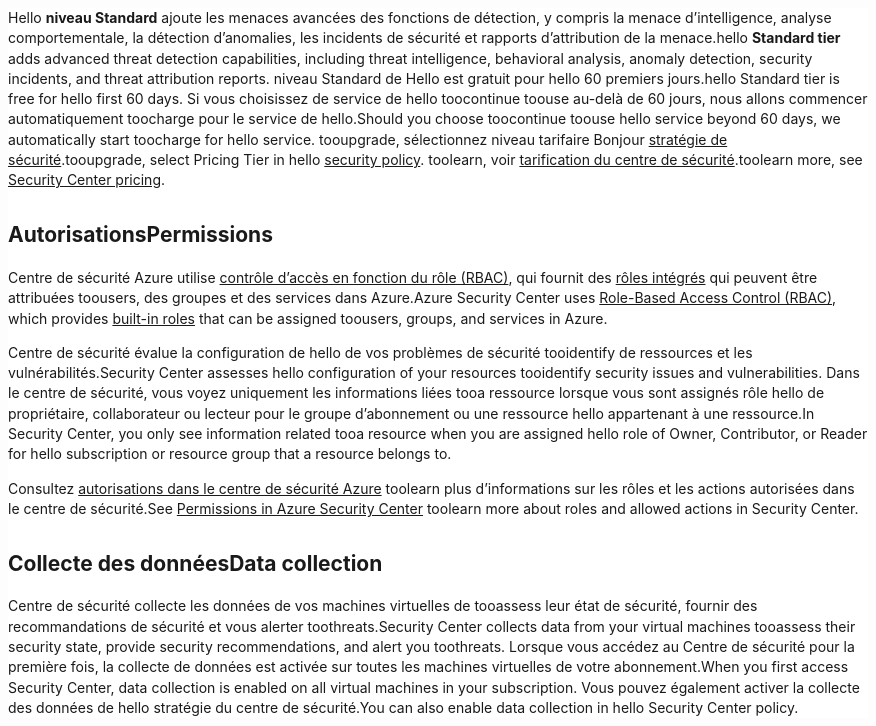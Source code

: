 <span data-ttu-id="0f7c5-119">Hello **niveau Standard** ajoute les menaces avancées des fonctions de détection, y compris la menace d’intelligence, analyse comportementale, la détection d’anomalies, les incidents de sécurité et rapports d’attribution de la menace.</span><span class="sxs-lookup"><span data-stu-id="0f7c5-119">hello **Standard tier** adds advanced threat detection capabilities, including threat intelligence, behavioral analysis, anomaly detection, security incidents, and threat attribution reports.</span></span> <span data-ttu-id="0f7c5-120">niveau Standard de Hello est gratuit pour hello 60 premiers jours.</span><span class="sxs-lookup"><span data-stu-id="0f7c5-120">hello Standard tier is free for hello first 60 days.</span></span> <span data-ttu-id="0f7c5-121">Si vous choisissez de service de hello toocontinue toouse au-delà de 60 jours, nous allons commencer automatiquement toocharge pour le service de hello.</span><span class="sxs-lookup"><span data-stu-id="0f7c5-121">Should you choose toocontinue toouse hello service beyond 60 days, we automatically start toocharge for hello service.</span></span>  <span data-ttu-id="0f7c5-122">tooupgrade, sélectionnez niveau tarifaire Bonjour [stratégie de sécurité](security-center-policies.md#set-security-policies).</span><span class="sxs-lookup"><span data-stu-id="0f7c5-122">tooupgrade, select Pricing Tier in hello [security policy](security-center-policies.md#set-security-policies).</span></span> <span data-ttu-id="0f7c5-123">toolearn, voir [tarification du centre de sécurité](security-center-pricing.md).</span><span class="sxs-lookup"><span data-stu-id="0f7c5-123">toolearn more, see [Security Center pricing](security-center-pricing.md).</span></span>

## <a name="permissions"></a><span data-ttu-id="0f7c5-124">Autorisations</span><span class="sxs-lookup"><span data-stu-id="0f7c5-124">Permissions</span></span>
<span data-ttu-id="0f7c5-125">Centre de sécurité Azure utilise [contrôle d’accès en fonction du rôle (RBAC)](../active-directory/role-based-access-control-configure.md), qui fournit des [rôles intégrés](../active-directory/role-based-access-built-in-roles.md) qui peuvent être attribuées toousers, des groupes et des services dans Azure.</span><span class="sxs-lookup"><span data-stu-id="0f7c5-125">Azure Security Center uses [Role-Based Access Control (RBAC)](../active-directory/role-based-access-control-configure.md), which provides [built-in roles](../active-directory/role-based-access-built-in-roles.md) that can be assigned toousers, groups, and services in Azure.</span></span>

<span data-ttu-id="0f7c5-126">Centre de sécurité évalue la configuration de hello de vos problèmes de sécurité tooidentify de ressources et les vulnérabilités.</span><span class="sxs-lookup"><span data-stu-id="0f7c5-126">Security Center assesses hello configuration of your resources tooidentify security issues and vulnerabilities.</span></span> <span data-ttu-id="0f7c5-127">Dans le centre de sécurité, vous voyez uniquement les informations liées tooa ressource lorsque vous sont assignés rôle hello de propriétaire, collaborateur ou lecteur pour le groupe d’abonnement ou une ressource hello appartenant à une ressource.</span><span class="sxs-lookup"><span data-stu-id="0f7c5-127">In Security Center, you only see information related tooa resource when you are assigned hello role of Owner, Contributor, or Reader for hello subscription or resource group that a resource belongs to.</span></span>

<span data-ttu-id="0f7c5-128">Consultez [autorisations dans le centre de sécurité Azure](security-center-permissions.md) toolearn plus d’informations sur les rôles et les actions autorisées dans le centre de sécurité.</span><span class="sxs-lookup"><span data-stu-id="0f7c5-128">See [Permissions in Azure Security Center](security-center-permissions.md) toolearn more about roles and allowed actions in Security Center.</span></span>

## <a name="data-collection"></a><span data-ttu-id="0f7c5-129">Collecte des données</span><span class="sxs-lookup"><span data-stu-id="0f7c5-129">Data collection</span></span>
<span data-ttu-id="0f7c5-130">Centre de sécurité collecte les données de vos machines virtuelles de tooassess leur état de sécurité, fournir des recommandations de sécurité et vous alerter toothreats.</span><span class="sxs-lookup"><span data-stu-id="0f7c5-130">Security Center collects data from your virtual machines tooassess their security state, provide security recommendations, and alert you toothreats.</span></span> <span data-ttu-id="0f7c5-131">Lorsque vous accédez au Centre de sécurité pour la première fois, la collecte de données est activée sur toutes les machines virtuelles de votre abonnement.</span><span class="sxs-lookup"><span data-stu-id="0f7c5-131">When you first access Security Center, data collection is enabled on all virtual machines in your subscription.</span></span> <span data-ttu-id="0f7c5-132">Vous pouvez également activer la collecte des données de hello stratégie du centre de sécurité.</span><span class="sxs-lookup"><span data-stu-id="0f7c5-132">You can also enable data collection in hello Security Center policy.</span></span>

